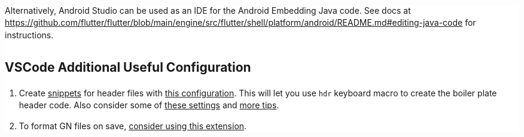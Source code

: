 Alternatively, Android Studio can be used as an IDE for the Android Embedding Java code. See docs
at https://github.com/flutter/flutter/blob/main/engine/src/flutter/shell/platform/android/README.md#editing-java-code for
instructions.

## VSCode Additional Useful Configuration

1. Create [snippets](https://code.visualstudio.com/docs/editor/userdefinedsnippets) for header files with [this configuration](https://github.com/chromium/chromium/blob/main/tools/vscode/settings.json5). This will let you use `hdr` keyboard macro to create the boiler plate header code. Also consider some of [these settings](https://github.com/chromium/chromium/blob/main/tools/vscode/settings.json5) and [more tips](https://chromium.googlesource.com/chromium/src/+show/lkgr/docs/vscode.md).

2. To format GN files on save, [consider using this extension](https://marketplace.visualstudio.com/items?itemName=persidskiy.vscode-gnformat).
